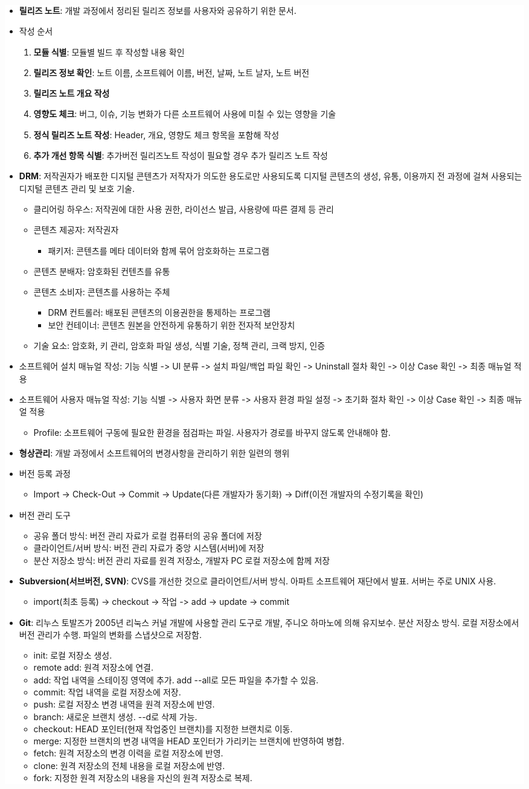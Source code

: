 

* **릴리즈 노트**: 개발 과정에서 정리된 릴리즈 정보를 사용자와 공유하기 위한 문서.
* 작성 순서
  1. **모듈 식별**: 모듈별 빌드 후 작성할 내용 확인

  2. **릴리즈 정보 확인**: 노트 이름, 소프트웨어 이름, 버전, 날짜, 노트 날자, 노트 버전

  3. **릴리즈 노트 개요 작성**

  4. **영향도 체크**: 버그, 이슈, 기능 변화가 다른 소프트웨어 사용에 미칠 수 있는 영향을 기술

  5. **정식 릴리즈 노트 작성**: Header, 개요, 영향도 체크 항목을 포함해 작성

  6. **추가 개선 항목 식별**: 추가버전 릴리즈노트 작성이 필요할 경우 추가 릴리즈 노트 작성



* **DRM**: 저작권자가 배포한 디지털 콘텐츠가 저작자가 의도한 용도로만 사용되도록 디지털 콘텐츠의 생성, 유통, 이용까지 전 과정에 걸쳐 사용되는 디지털 콘텐츠 관리 및 보호 기술.
  * 클리어링 하우스: 저작권에 대한 사용 권한, 라이선스 발급, 사용량에 따른 결제 등 관리
  * 콘텐츠 제공자: 저작권자
    * 패키저: 콘텐츠를 메타 데이터와 함께 묶어 암호화하는 프로그램
  * 콘텐츠 분배자: 암호화된 컨텐츠를 유통
  * 콘텐츠 소비자: 콘텐츠를 사용하는 주체
    * DRM 컨트롤러: 배포된 콘텐츠의 이용권한을 통제하는 프로그램
    * 보안 컨테이너: 콘텐츠 원본을 안전하게 유통하기 위한 전자적 보안장치

  * 기술 요소: 암호화, 키 관리, 암호화 파일 생성, 식별 기술, 정책 관리, 크랙 방지, 인증



* 소프트웨어 설치 매뉴얼 작성: 기능 식별 -> UI 분류 -> 설치 파일/백업 파일 확인 -> Uninstall 절차 확인 -> 이상 Case 확인 -> 최종 매뉴얼 적용
* 소프트웨어 사용자 매뉴얼 작성: 기능 식별 -> 사용자 화면 분류 -> 사용자 환경 파일 설정 -> 초기화 절차 확인 -> 이상 Case 확인 -> 최종 매뉴얼 적용
  * Profile: 소프트웨어 구동에 필요한 환경을 점검파는 파일. 사용자가 경로를 바꾸지 않도록 안내해야 함.



* **형상관리**: 개발 과정에서 소프트웨어의 변경사항을 관리하기 위한 일련의 행위
* 버전 등록 과정
  * Import -> Check-Out -> Commit -> Update(다른 개발자가 동기화) -> Diff(이전 개발자의 수정기록을 확인)

* 버전 관리 도구

  * 공유 폴더 방식: 버전 관리 자료가 로컬 컴퓨터의 공유 폴더에 저장
  * 클라이언트/서버 방식: 버전 관리 자료가 중앙 시스템(서버)에 저장
  * 분산 저장소 방식: 버전 관리 자료를 원격 저장소, 개발자 PC 로컬 저장소에 함께 저장

* **Subversion(서브버전, SVN)**: CVS를 개선한 것으로 클라이언트/서버 방식. 아파트 소프트웨어 재단에서 발표. 서버는 주로 UNIX 사용.

  * import(최초 등록) -> checkout -> 작업 -> add -> update -> commit

* **Git**: 리누스 토발즈가 2005년 리눅스 커널 개발에 사용할 관리 도구로 개발, 주니오 하마노에 의해 유지보수. 분산 저장소 방식. 로컬 저장소에서 버전 관리가 수행. 파일의 변화를 스냅샷으로 저장함.

  * init: 로컬 저장소 생성.
  * remote add: 원격 저장소에 연결.
  * add: 작업 내역을 스테이징 영역에 추가. add --all로 모든 파일을 추가할 수 있음.
  * commit: 작업 내역을 로컬 저장소에 저장.
  * push: 로컬 저장소 변경 내역을 원격 저장소에 반영.
  * branch: 새로운 브랜치 생성.  --d로 삭제 가능.
  * checkout: HEAD 포인터(현재 작업중인 브랜치)를 지정한 브랜치로 이동.
  * merge: 지정한 브랜치의 변경 내역을 HEAD 포인터가 가리키는 브랜치에 반영하여 병합.
  * fetch: 원격 저장소의 변경 이력을 로컬 저장소에 반영.
  * clone: 원격 저장소의 전체 내용을 로컬 저장소에 반영.
  * fork: 지정한 원격 저장소의 내용을 자신의 원격 저장소로 복제.
